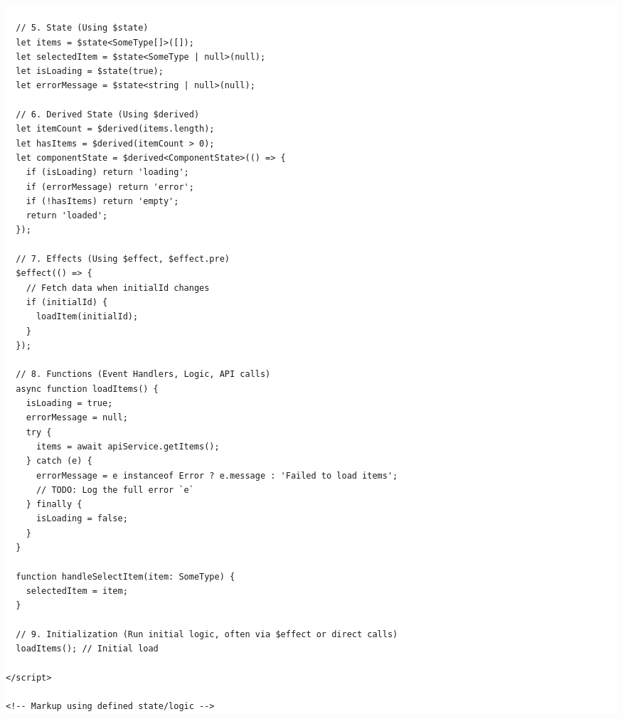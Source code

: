 ```svelte

  // 5. State (Using $state)
  let items = $state<SomeType[]>([]);
  let selectedItem = $state<SomeType | null>(null);
  let isLoading = $state(true);
  let errorMessage = $state<string | null>(null);

  // 6. Derived State (Using $derived)
  let itemCount = $derived(items.length);
  let hasItems = $derived(itemCount > 0);
  let componentState = $derived<ComponentState>(() => {
    if (isLoading) return 'loading';
    if (errorMessage) return 'error';
    if (!hasItems) return 'empty';
    return 'loaded';
  });

  // 7. Effects (Using $effect, $effect.pre)
  $effect(() => {
    // Fetch data when initialId changes
    if (initialId) {
      loadItem(initialId);
    }
  });

  // 8. Functions (Event Handlers, Logic, API calls)
  async function loadItems() {
    isLoading = true;
    errorMessage = null;
    try {
      items = await apiService.getItems();
    } catch (e) {
      errorMessage = e instanceof Error ? e.message : 'Failed to load items';
      // TODO: Log the full error `e`
    } finally {
      isLoading = false;
    }
  }

  function handleSelectItem(item: SomeType) {
    selectedItem = item;
  }

  // 9. Initialization (Run initial logic, often via $effect or direct calls)
  loadItems(); // Initial load

</script>

<!-- Markup using defined state/logic -->
```
